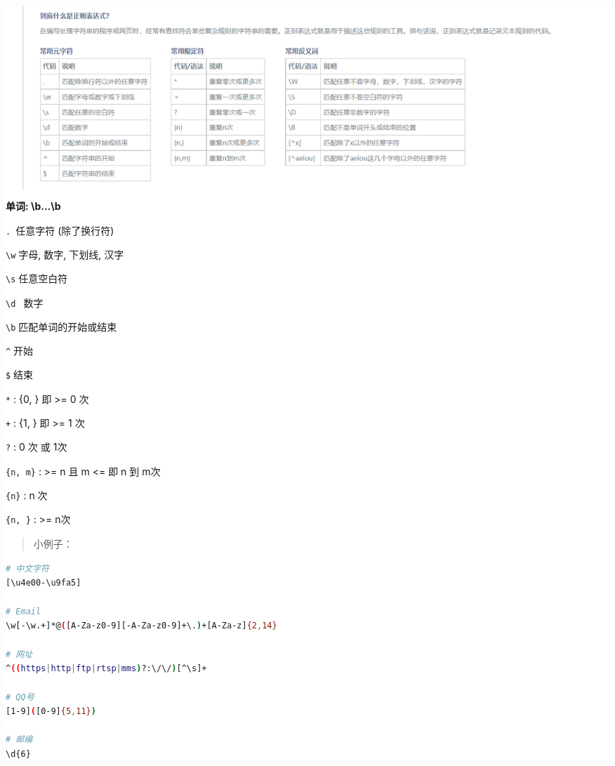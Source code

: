 > ![image-20211024213442194](linuxLearningNote/image-20211024213442194.png)

**单词: \b...\b**

`. `任意字符 (除了换行符)

`\w` 字母, 数字, 下划线, 汉字

`\s` 任意空白符

`\d ` 数字

`\b` 匹配单词的开始或结束

`^` 开始

`$` 结束

`*` : {0, } 即 >= 0 次

`+` : {1, } 即 >= 1 次

`?` : 0 次 或 1次

`{n, m}` : >= n 且 m <= 即 n 到 m次

`{n}` : n 次

`{n, }` : >= n次

> 小例子：

```bash
# 中文字符
[\u4e00-\u9fa5]

# Email
\w[-\w.+]*@([A-Za-z0-9][-A-Za-z0-9]+\.)+[A-Za-z]{2,14}

# 网址
^((https|http|ftp|rtsp|mms)?:\/\/)[^\s]+

# QQ号
[1-9]([0-9]{5,11})

# 邮编
\d{6}
```
